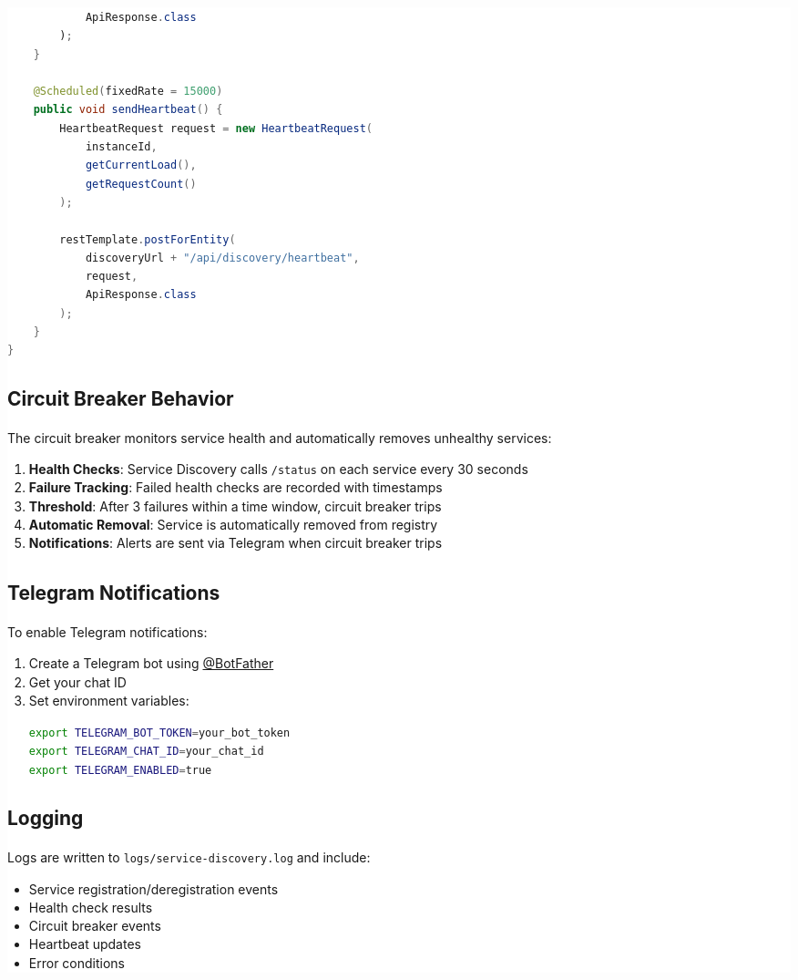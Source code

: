 ```java
            ApiResponse.class
        );
    }
    
    @Scheduled(fixedRate = 15000)
    public void sendHeartbeat() {
        HeartbeatRequest request = new HeartbeatRequest(
            instanceId,
            getCurrentLoad(),
            getRequestCount()
        );
        
        restTemplate.postForEntity(
            discoveryUrl + "/api/discovery/heartbeat",
            request,
            ApiResponse.class
        );
    }
}
```

## Circuit Breaker Behavior

The circuit breaker monitors service health and automatically removes unhealthy services:

1. **Health Checks**: Service Discovery calls `/status` on each service every 30 seconds
2. **Failure Tracking**: Failed health checks are recorded with timestamps
3. **Threshold**: After 3 failures within a time window, circuit breaker trips
4. **Automatic Removal**: Service is automatically removed from registry
5. **Notifications**: Alerts are sent via Telegram when circuit breaker trips

## Telegram Notifications

To enable Telegram notifications:

1. Create a Telegram bot using [@BotFather](https://t.me/botfather)
2. Get your chat ID
3. Set environment variables:
   ```bash
   export TELEGRAM_BOT_TOKEN=your_bot_token
   export TELEGRAM_CHAT_ID=your_chat_id
   export TELEGRAM_ENABLED=true
   ```

## Logging

Logs are written to `logs/service-discovery.log` and include:

- Service registration/deregistration events
- Health check results
- Circuit breaker events
- Heartbeat updates
- Error conditions
